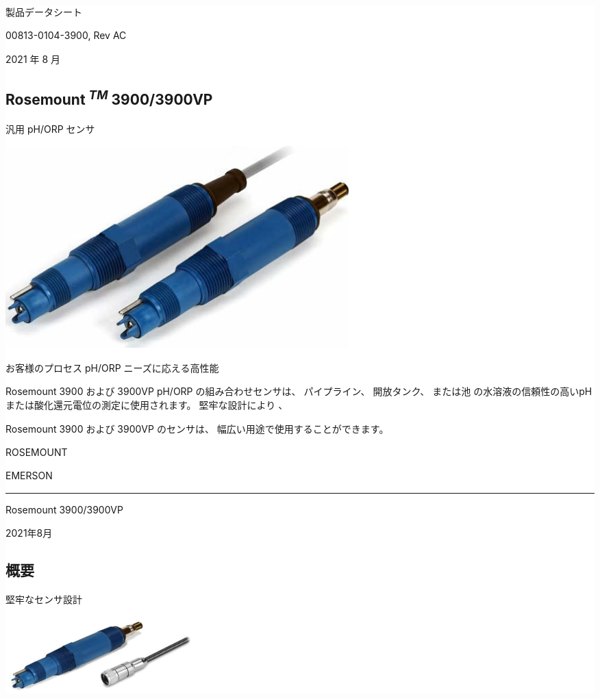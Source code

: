 製品データシート

00813-0104-3900, Rev AC

2021 年 8 月

## Rosemount $^{TM}$ 3900/3900VP

汎用 $\mathrm{pH} / \mathrm{ORP}$ センサ

![Figure](figures/rosemount-3900-3900vp-ja-jp-7799952_page_001_figure_003.png)

お客様のプロセス pH/ORP ニーズに応える高性能

Rosemount 3900 および 3900VP pH/ORP の組み合わせセンサは、 パイプライン、 開放タンク、 または池 の水溶液の信頼性の高いpH または酸化還元電位の測定に使用されます。 堅牢な設計により 、

Rosemount 3900 および 3900VP のセンサは、 幅広い用途で使用することができます。

ROSEMOUNT

EMERSON

---

Rosemount 3900/3900VP

2021年8月

## 概要

堅牢なセンサ設計

![Figure](figures/rosemount-3900-3900vp-ja-jp-7799952_page_002_figure_004.png)
